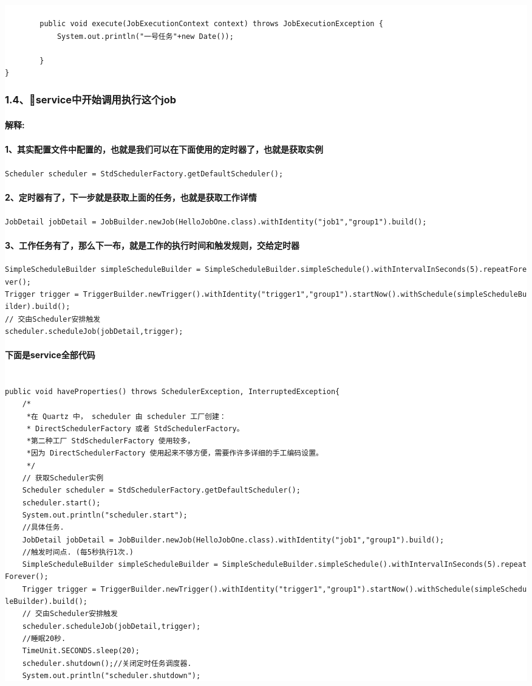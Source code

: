 ```

        public void execute(JobExecutionContext context) throws JobExecutionException {
            System.out.println("一号任务"+new Date());

        }
}

```


### 1.4、service中开始调用执行这个job


#### 解释:  
#### 1、其实配置文件中配置的，也就是我们可以在下面使用的定时器了，也就是获取实例

```
Scheduler scheduler = StdSchedulerFactory.getDefaultScheduler();
```
#### 2、定时器有了，下一步就是获取上面的任务，也就是获取工作详情

```
JobDetail jobDetail = JobBuilder.newJob(HelloJobOne.class).withIdentity("job1","group1").build();
```

#### 3、工作任务有了，那么下一布，就是工作的执行时间和触发规则，交给定时器

```
SimpleScheduleBuilder simpleScheduleBuilder = SimpleScheduleBuilder.simpleSchedule().withIntervalInSeconds(5).repeatForever();
Trigger trigger = TriggerBuilder.newTrigger().withIdentity("trigger1","group1").startNow().withSchedule(simpleScheduleBuilder).build();
// 交由Scheduler安排触发
scheduler.scheduleJob(jobDetail,trigger);

```

#### 下面是service全部代码

```

public void haveProperties() throws SchedulerException, InterruptedException{
    /*
     *在 Quartz 中， scheduler 由 scheduler 工厂创建：
     * DirectSchedulerFactory 或者 StdSchedulerFactory。
     *第二种工厂 StdSchedulerFactory 使用较多，
     *因为 DirectSchedulerFactory 使用起来不够方便，需要作许多详细的手工编码设置。
     */
    // 获取Scheduler实例
    Scheduler scheduler = StdSchedulerFactory.getDefaultScheduler();
    scheduler.start();
    System.out.println("scheduler.start");
    //具体任务.
    JobDetail jobDetail = JobBuilder.newJob(HelloJobOne.class).withIdentity("job1","group1").build();
    //触发时间点. (每5秒执行1次.)
    SimpleScheduleBuilder simpleScheduleBuilder = SimpleScheduleBuilder.simpleSchedule().withIntervalInSeconds(5).repeatForever();
    Trigger trigger = TriggerBuilder.newTrigger().withIdentity("trigger1","group1").startNow().withSchedule(simpleScheduleBuilder).build();
    // 交由Scheduler安排触发
    scheduler.scheduleJob(jobDetail,trigger);
    //睡眠20秒.
    TimeUnit.SECONDS.sleep(20);
    scheduler.shutdown();//关闭定时任务调度器.
    System.out.println("scheduler.shutdown");
```